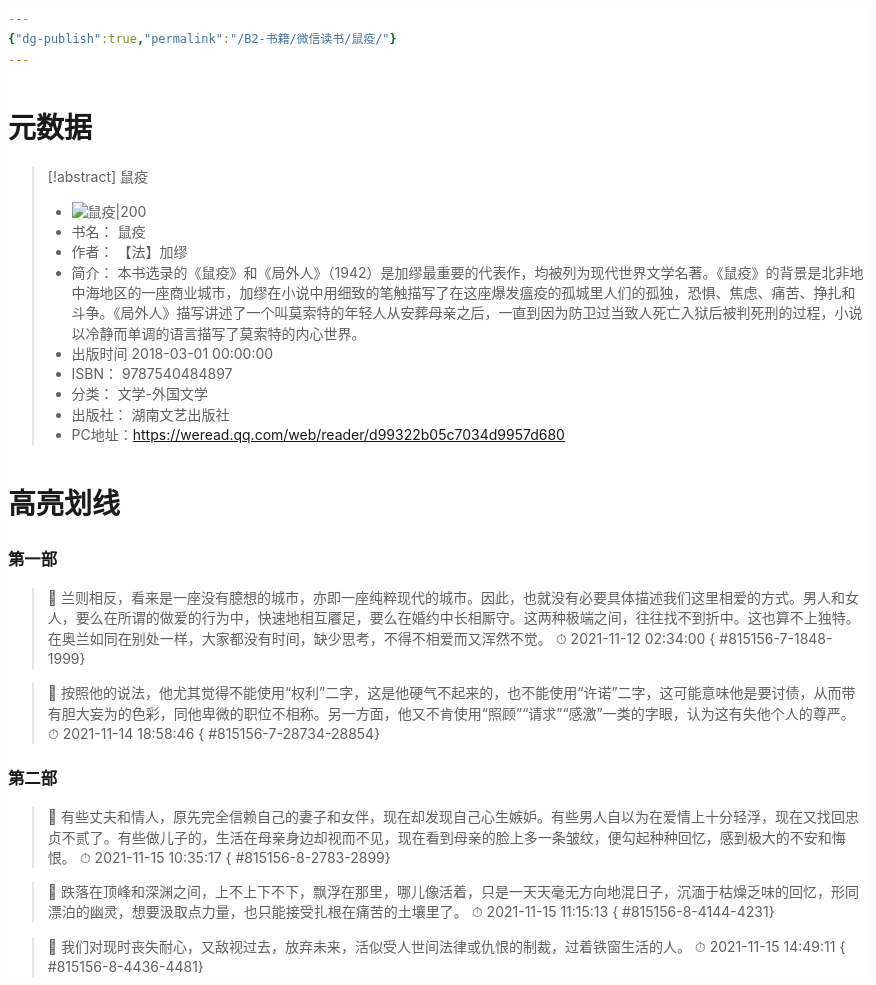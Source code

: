 ```yaml
---
{"dg-publish":true,"permalink":"/B2-书籍/微信读书/鼠疫/"}
---
```


# 元数据
> [!abstract] 鼠疫
> - ![ 鼠疫|200](https://cdn.weread.qq.com/weread/cover/2/YueWen_815156/t7_YueWen_815156.jpg)
> - 书名： 鼠疫
> - 作者： 【法】加缪
> - 简介： 本书选录的《鼠疫》和《局外人》（1942）是加缪最重要的代表作，均被列为现代世界文学名著。《鼠疫》的背景是北非地中海地区的一座商业城市，加缪在小说中用细致的笔触描写了在这座爆发瘟疫的孤城里人们的孤独，恐惧、焦虑、痛苦、挣扎和斗争。《局外人》描写讲述了一个叫莫索特的年轻人从安葬母亲之后，一直到因为防卫过当致人死亡入狱后被判死刑的过程，小说以冷静而单调的语言描写了莫索特的内心世界。
> - 出版时间 2018-03-01 00:00:00
> - ISBN： 9787540484897
> - 分类： 文学-外国文学
> - 出版社： 湖南文艺出版社
> - PC地址：https://weread.qq.com/web/reader/d99322b05c7034d9957d680

# 高亮划线

### 第一部

> 📌 兰则相反，看来是一座没有臆想的城市，亦即一座纯粹现代的城市。因此，也就没有必要具体描述我们这里相爱的方式。男人和女人，要么在所谓的做爱的行为中，快速地相互餍足，要么在婚约中长相厮守。这两种极端之间，往往找不到折中。这也算不上独特。在奥兰如同在别处一样，大家都没有时间，缺少思考，不得不相爱而又浑然不觉。 
> ⏱ 2021-11-12 02:34:00
{ #815156-7-1848-1999}


> 📌 按照他的说法，他尤其觉得不能使用“权利”二字，这是他硬气不起来的，也不能使用“许诺”二字，这可能意味他是要讨债，从而带有胆大妄为的色彩，同他卑微的职位不相称。另一方面，他又不肯使用“照顾”“请求”“感激”一类的字眼，认为这有失他个人的尊严。 
> ⏱ 2021-11-14 18:58:46
{ #815156-7-28734-28854}


### 第二部

> 📌 有些丈夫和情人，原先完全信赖自己的妻子和女伴，现在却发现自己心生嫉妒。有些男人自以为在爱情上十分轻浮，现在又找回忠贞不贰了。有些做儿子的，生活在母亲身边却视而不见，现在看到母亲的脸上多一条皱纹，便勾起种种回忆，感到极大的不安和悔恨。 
> ⏱ 2021-11-15 10:35:17
{ #815156-8-2783-2899}


> 📌 跌落在顶峰和深渊之间，上不上下不下，飘浮在那里，哪儿像活着，只是一天天毫无方向地混日子，沉湎于枯燥乏味的回忆，形同漂泊的幽灵，想要汲取点力量，也只能接受扎根在痛苦的土壤里了。 
> ⏱ 2021-11-15 11:15:13
{ #815156-8-4144-4231}


> 📌 我们对现时丧失耐心，又敌视过去，放弃未来，活似受人世间法律或仇恨的制裁，过着铁窗生活的人。 
> ⏱ 2021-11-15 14:49:11
{ #815156-8-4436-4481}

